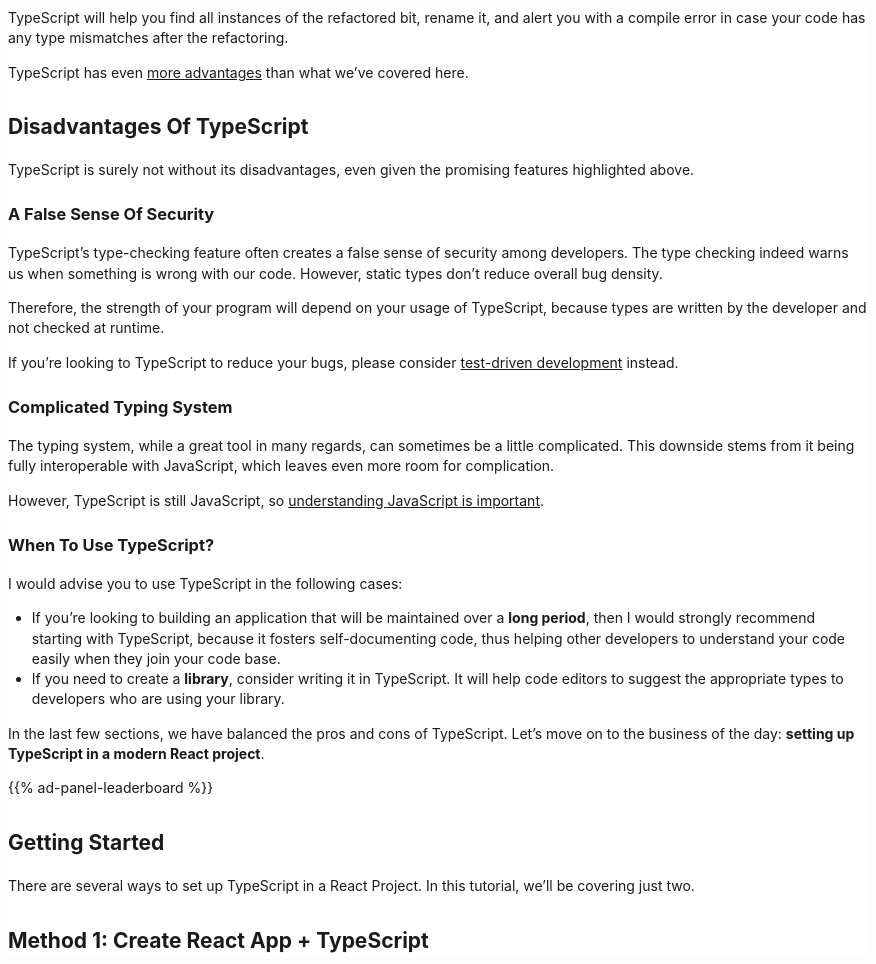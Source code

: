 TypeScript will help you find all instances of the refactored bit, rename it, and alert you with a compile error in case your code has any type mismatches after the refactoring.

TypeScript has even [more advantages](https://stxnext.com/blog/2019/08/30/typescript-pros-cons-javascript/#benefits-of-typescript) than what we’ve covered here.

## Disadvantages Of TypeScript

TypeScript is surely not without its disadvantages, even given the promising features highlighted above.

### A False Sense Of Security

TypeScript’s type-checking feature often creates a false sense of security among developers. The type checking indeed warns us when something is wrong with our code. However, static types don’t reduce overall bug density.

Therefore, the strength of your program will depend on your usage of TypeScript, because types are written by the developer and not checked at runtime.

If you’re looking to TypeScript to reduce your bugs, please consider [test-driven development](https://wikipedia.org/wiki/Test_driven_development) instead.

### Complicated Typing System

The typing system, while a great tool in many regards, can sometimes be a little complicated. This downside stems from it being fully interoperable with JavaScript, which leaves even more room for complication.

However, TypeScript is still JavaScript, so [understanding JavaScript is important](https://medium.com/javascript-scene/the-two-pillars-of-javascript-ee6f3281e7f3).

### When To Use TypeScript?

I would advise you to use TypeScript in the following cases:

- If you’re looking to building an application that will be maintained over a **long period**, then I would strongly recommend starting with TypeScript, because it fosters self-documenting code, thus helping other developers to understand your code easily when they join your code base.
- If you need to create a **library**, consider writing it in TypeScript. It will help code editors to suggest the appropriate types to developers who are using your library.

In the last few sections, we have balanced the pros and cons of TypeScript. Let’s move on to the business of the day: **setting up TypeScript in a modern React project**.

{{% ad-panel-leaderboard %}}

## Getting Started

There are several ways to set up TypeScript in a React Project. In this tutorial, we’ll be covering just two.

## Method 1: Create React App + TypeScript
